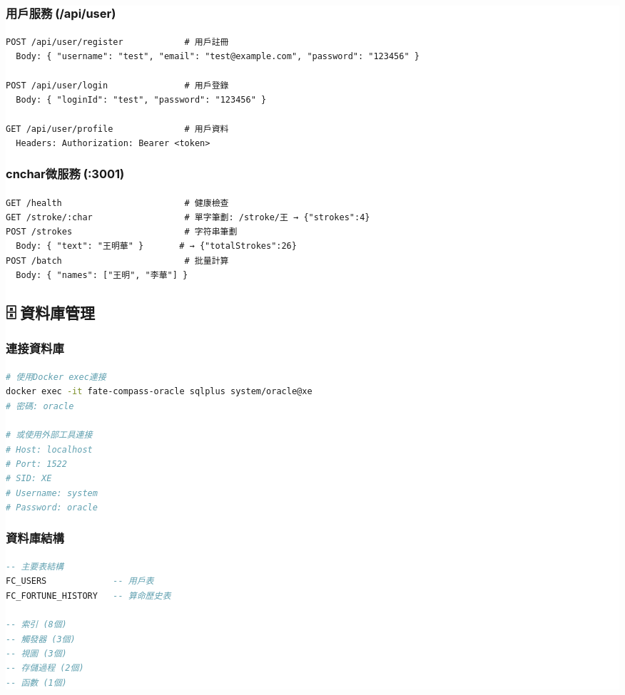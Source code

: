### 用戶服務 (/api/user)
```http
POST /api/user/register            # 用戶註冊
  Body: { "username": "test", "email": "test@example.com", "password": "123456" }

POST /api/user/login               # 用戶登錄
  Body: { "loginId": "test", "password": "123456" }

GET /api/user/profile              # 用戶資料
  Headers: Authorization: Bearer <token>
```

### cnchar微服務 (:3001)
```http
GET /health                        # 健康檢查
GET /stroke/:char                  # 單字筆劃: /stroke/王 → {"strokes":4}
POST /strokes                      # 字符串筆劃
  Body: { "text": "王明華" }       # → {"totalStrokes":26}
POST /batch                        # 批量計算
  Body: { "names": ["王明", "李華"] }
```

## 🗄 資料庫管理

### 連接資料庫
```bash
# 使用Docker exec連接
docker exec -it fate-compass-oracle sqlplus system/oracle@xe
# 密碼: oracle

# 或使用外部工具連接
# Host: localhost
# Port: 1522  
# SID: XE
# Username: system
# Password: oracle
```

### 資料庫結構
```sql
-- 主要表結構
FC_USERS             -- 用戶表
FC_FORTUNE_HISTORY   -- 算命歷史表

-- 索引 (8個)
-- 觸發器 (3個) 
-- 視圖 (3個)
-- 存儲過程 (2個)
-- 函數 (1個)
```
